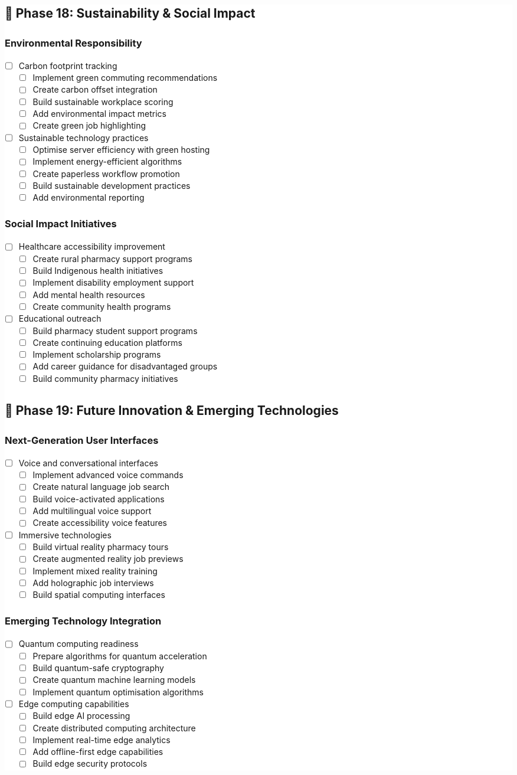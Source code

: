 ## 🌱 Phase 18: Sustainability & Social Impact

### Environmental Responsibility
- [ ] Carbon footprint tracking
  - [ ] Implement green commuting recommendations
  - [ ] Create carbon offset integration
  - [ ] Build sustainable workplace scoring
  - [ ] Add environmental impact metrics
  - [ ] Create green job highlighting
- [ ] Sustainable technology practices
  - [ ] Optimise server efficiency with green hosting
  - [ ] Implement energy-efficient algorithms
  - [ ] Create paperless workflow promotion
  - [ ] Build sustainable development practices
  - [ ] Add environmental reporting

### Social Impact Initiatives
- [ ] Healthcare accessibility improvement
  - [ ] Create rural pharmacy support programs
  - [ ] Build Indigenous health initiatives
  - [ ] Implement disability employment support
  - [ ] Add mental health resources
  - [ ] Create community health programs
- [ ] Educational outreach
  - [ ] Build pharmacy student support programs
  - [ ] Create continuing education platforms
  - [ ] Implement scholarship programs
  - [ ] Add career guidance for disadvantaged groups
  - [ ] Build community pharmacy initiatives

## 🚀 Phase 19: Future Innovation & Emerging Technologies

### Next-Generation User Interfaces
- [ ] Voice and conversational interfaces
  - [ ] Implement advanced voice commands
  - [ ] Create natural language job search
  - [ ] Build voice-activated applications
  - [ ] Add multilingual voice support
  - [ ] Create accessibility voice features
- [ ] Immersive technologies
  - [ ] Build virtual reality pharmacy tours
  - [ ] Create augmented reality job previews
  - [ ] Implement mixed reality training
  - [ ] Add holographic job interviews
  - [ ] Build spatial computing interfaces

### Emerging Technology Integration
- [ ] Quantum computing readiness
  - [ ] Prepare algorithms for quantum acceleration
  - [ ] Build quantum-safe cryptography
  - [ ] Create quantum machine learning models
  - [ ] Implement quantum optimisation algorithms
- [ ] Edge computing capabilities
  - [ ] Build edge AI processing
  - [ ] Create distributed computing architecture
  - [ ] Implement real-time edge analytics
  - [ ] Add offline-first edge capabilities
  - [ ] Build edge security protocols
